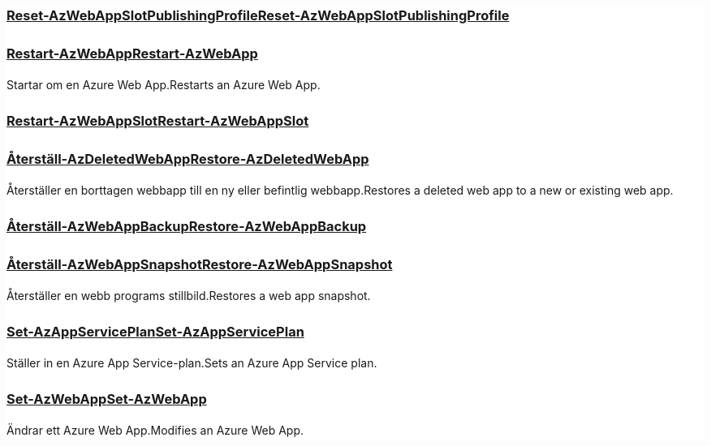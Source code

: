 
### [<span data-ttu-id="8c910-164">Reset-AzWebAppSlotPublishingProfile</span><span class="sxs-lookup"><span data-stu-id="8c910-164">Reset-AzWebAppSlotPublishingProfile</span></span>](Reset-AzWebAppSlotPublishingProfile.md)


### [<span data-ttu-id="8c910-165">Restart-AzWebApp</span><span class="sxs-lookup"><span data-stu-id="8c910-165">Restart-AzWebApp</span></span>](Restart-AzWebApp.md)
<span data-ttu-id="8c910-166">Startar om en Azure Web App.</span><span class="sxs-lookup"><span data-stu-id="8c910-166">Restarts an Azure Web App.</span></span>

### [<span data-ttu-id="8c910-167">Restart-AzWebAppSlot</span><span class="sxs-lookup"><span data-stu-id="8c910-167">Restart-AzWebAppSlot</span></span>](Restart-AzWebAppSlot.md)


### [<span data-ttu-id="8c910-168">Återställ-AzDeletedWebApp</span><span class="sxs-lookup"><span data-stu-id="8c910-168">Restore-AzDeletedWebApp</span></span>](Restore-AzDeletedWebApp.md)
<span data-ttu-id="8c910-169">Återställer en borttagen webbapp till en ny eller befintlig webbapp.</span><span class="sxs-lookup"><span data-stu-id="8c910-169">Restores a deleted web app to a new or existing web app.</span></span>

### [<span data-ttu-id="8c910-170">Återställ-AzWebAppBackup</span><span class="sxs-lookup"><span data-stu-id="8c910-170">Restore-AzWebAppBackup</span></span>](Restore-AzWebAppBackup.md)


### [<span data-ttu-id="8c910-171">Återställ-AzWebAppSnapshot</span><span class="sxs-lookup"><span data-stu-id="8c910-171">Restore-AzWebAppSnapshot</span></span>](Restore-AzWebAppSnapshot.md)
<span data-ttu-id="8c910-172">Återställer en webb programs stillbild.</span><span class="sxs-lookup"><span data-stu-id="8c910-172">Restores a web app snapshot.</span></span>

### [<span data-ttu-id="8c910-173">Set-AzAppServicePlan</span><span class="sxs-lookup"><span data-stu-id="8c910-173">Set-AzAppServicePlan</span></span>](Set-AzAppServicePlan.md)
<span data-ttu-id="8c910-174">Ställer in en Azure App Service-plan.</span><span class="sxs-lookup"><span data-stu-id="8c910-174">Sets an Azure App Service plan.</span></span>

### [<span data-ttu-id="8c910-175">Set-AzWebApp</span><span class="sxs-lookup"><span data-stu-id="8c910-175">Set-AzWebApp</span></span>](Set-AzWebApp.md)
<span data-ttu-id="8c910-176">Ändrar ett Azure Web App.</span><span class="sxs-lookup"><span data-stu-id="8c910-176">Modifies an Azure Web App.</span></span>
